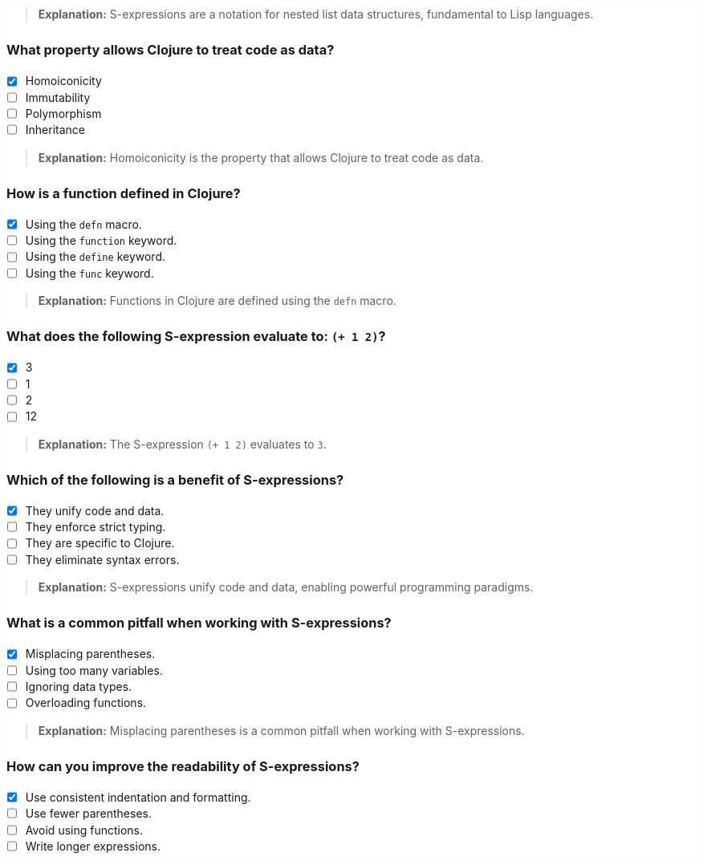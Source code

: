 > **Explanation:** S-expressions are a notation for nested list data structures, fundamental to Lisp languages.

### What property allows Clojure to treat code as data?

- [x] Homoiconicity
- [ ] Immutability
- [ ] Polymorphism
- [ ] Inheritance

> **Explanation:** Homoiconicity is the property that allows Clojure to treat code as data.

### How is a function defined in Clojure?

- [x] Using the `defn` macro.
- [ ] Using the `function` keyword.
- [ ] Using the `define` keyword.
- [ ] Using the `func` keyword.

> **Explanation:** Functions in Clojure are defined using the `defn` macro.

### What does the following S-expression evaluate to: `(+ 1 2)`?

- [x] 3
- [ ] 1
- [ ] 2
- [ ] 12

> **Explanation:** The S-expression `(+ 1 2)` evaluates to `3`.

### Which of the following is a benefit of S-expressions?

- [x] They unify code and data.
- [ ] They enforce strict typing.
- [ ] They are specific to Clojure.
- [ ] They eliminate syntax errors.

> **Explanation:** S-expressions unify code and data, enabling powerful programming paradigms.

### What is a common pitfall when working with S-expressions?

- [x] Misplacing parentheses.
- [ ] Using too many variables.
- [ ] Ignoring data types.
- [ ] Overloading functions.

> **Explanation:** Misplacing parentheses is a common pitfall when working with S-expressions.

### How can you improve the readability of S-expressions?

- [x] Use consistent indentation and formatting.
- [ ] Use fewer parentheses.
- [ ] Avoid using functions.
- [ ] Write longer expressions.

